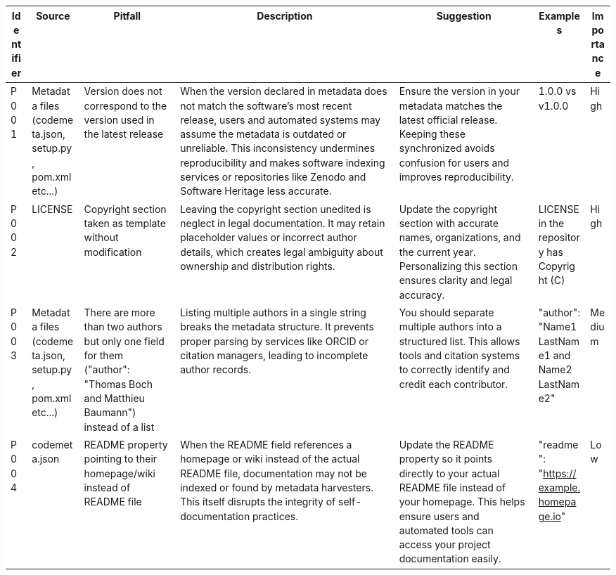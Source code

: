 | Identifier | Source                                                   | Pitfall                                                                                                                      | Description                                                                                                                                                                                                                                                                                                                                                                                                      | Suggestion                                                                                                                                                                                                               | Examples                                                                                                                           | Importance |
|------------|----------------------------------------------------------|------------------------------------------------------------------------------------------------------------------------------|------------------------------------------------------------------------------------------------------------------------------------------------------------------------------------------------------------------------------------------------------------------------------------------------------------------------------------------------------------------------------------------------------------------|--------------------------------------------------------------------------------------------------------------------------------------------------------------------------------------------------------------------------|------------------------------------------------------------------------------------------------------------------------------------|------------|
| P001       | Metadata files (codemeta.json, setup.py, pom.xml etc...) | Version does not correspond to the version used in the latest release                                                        | When the version declared in metadata does not match the software’s most recent release, users and automated systems may assume the metadata is outdated or unreliable. This inconsistency undermines reproducibility and makes software indexing services or repositories like Zenodo and Software Heritage less accurate.                                                                                      | Ensure the version in your metadata matches the latest official release. Keeping these synchronized avoids confusion for users and improves reproducibility.                                                             | 1.0.0 vs v1.0.0                                                                                                                    | High       | 
| P002       | LICENSE                                                  | Copyright section taken as template without modification                                                                     | Leaving the copyright section unedited is neglect in legal documentation. It may retain placeholder values or incorrect author details, which creates legal ambiguity about ownership and distribution rights.                                                                                                                                                                                                   | Update the copyright section with accurate names, organizations, and the current year. Personalizing this section ensures clarity and legal accuracy.                                                                    | LICENSE in the repository has <program>  Copyright (C) <year>  <name of author>                                                    | High       |
| P003       | Metadata files (codemeta.json, setup.py, pom.xml etc...) | There are more than two authors but only one field for them ("author": "Thomas Boch and Matthieu Baumann") instead of a list | Listing multiple authors in a single string breaks the metadata structure. It prevents proper parsing by services like ORCID or citation managers, leading to incomplete author records.                                                                                                                                                                                                                         | You should separate multiple authors into a structured list. This allows tools and citation systems to correctly identify and credit each contributor.                                                                   | "author": "Name1 LastName1 and Name2 LastName2"                                                                                    | Medium     |
| P004       | codemeta.json                                            | README property pointing to their homepage/wiki instead of README file                                                       | When the README field references a homepage or wiki instead of the actual README file, documentation may not be indexed or found by metadata harvesters. This itself disrupts the integrity of self-documentation practices.                                                                                                                                                                                     | Update the README property so it points directly to your actual README file instead of your homepage. This helps ensure users and automated tools can access your project documentation easily.                          | "readme": "https://example.homepage.io"                                                                                            | Low        |